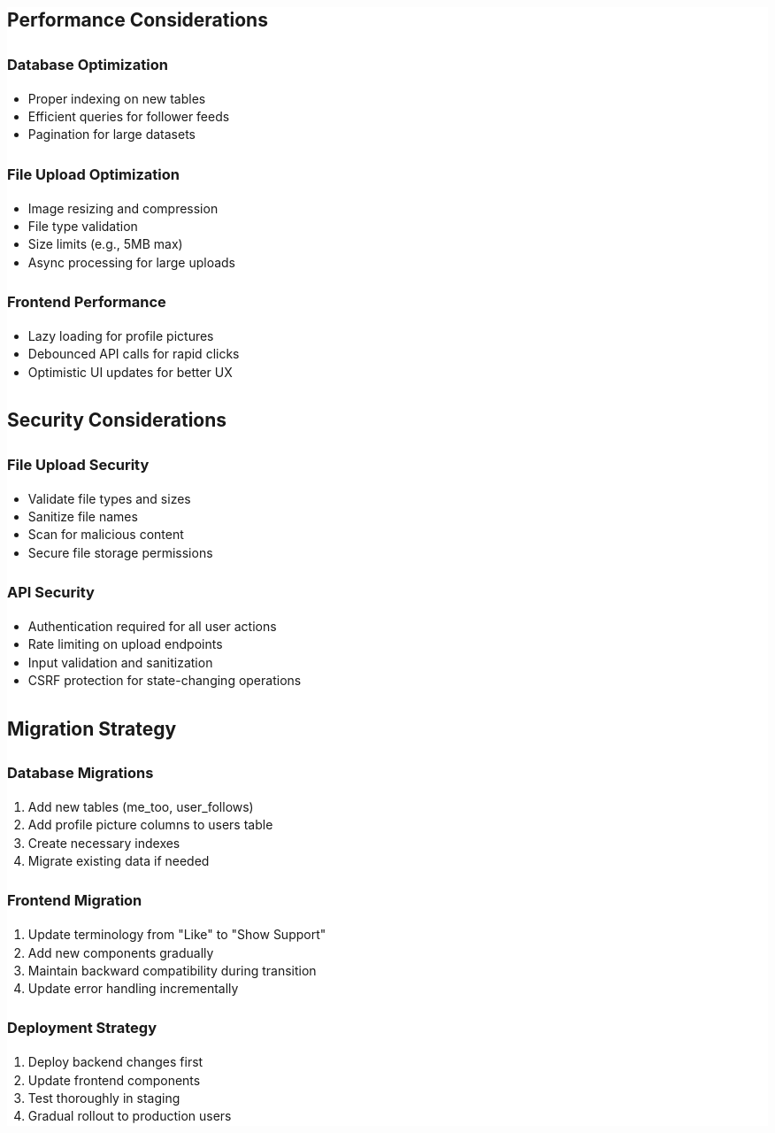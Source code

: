 ## Performance Considerations

### Database Optimization

- Proper indexing on new tables
- Efficient queries for follower feeds
- Pagination for large datasets

### File Upload Optimization

- Image resizing and compression
- File type validation
- Size limits (e.g., 5MB max)
- Async processing for large uploads

### Frontend Performance

- Lazy loading for profile pictures
- Debounced API calls for rapid clicks
- Optimistic UI updates for better UX

## Security Considerations

### File Upload Security

- Validate file types and sizes
- Sanitize file names
- Scan for malicious content
- Secure file storage permissions

### API Security

- Authentication required for all user actions
- Rate limiting on upload endpoints
- Input validation and sanitization
- CSRF protection for state-changing operations

## Migration Strategy

### Database Migrations

1. Add new tables (me_too, user_follows)
2. Add profile picture columns to users table
3. Create necessary indexes
4. Migrate existing data if needed

### Frontend Migration

1. Update terminology from "Like" to "Show Support"
2. Add new components gradually
3. Maintain backward compatibility during transition
4. Update error handling incrementally

### Deployment Strategy

1. Deploy backend changes first
2. Update frontend components
3. Test thoroughly in staging
4. Gradual rollout to production users
